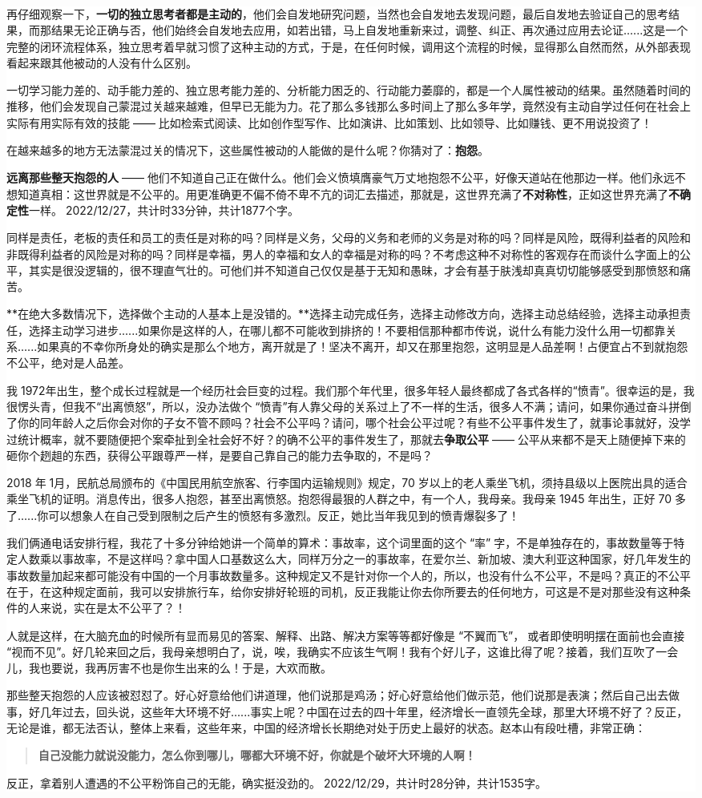 再仔细观察一下，**一切的独立思考者都是主动的**，他们会自发地研究问题，当然也会自发地去发现问题，最后自发地去验证自己的思考结果，而那结果无论正确与否，他们始终会自发地去应用，如若出错，马上自发地重新来过，调整、纠正、再次通过应用去论证......这是一个完整的闭环流程体系，独立思考着早就习惯了这种主动的方式，于是，在任何时候，调用这个流程的时候，显得那么自然而然，从外部表现看起来跟其他被动的人没有什么区别。

一切学习能力差的、动手能力差的、独立思考能力差的、分析能力困乏的、行动能力萎靡的，都是一个人属性被动的结果。虽然随着时间的推移，他们会发现自己蒙混过关越来越难，但早已无能为力。花了那么多钱那么多时间上了那么多年学，竟然没有主动自学过任何在社会上实际有用实际有效的技能 —— 比如检索式阅读、比如创作型写作、比如演讲、比如策划、比如领导、比如赚钱、更不用说投资了！

在越来越多的地方无法蒙混过关的情况下，这些属性被动的人能做的是什么呢？你猜对了：**抱怨**。

**远离那些整天抱怨的人** —— 他们不知道自己正在做什么。他们会义愤填膺豪气万丈地抱怨不公平，好像天道站在他那边一样。他们永远不想知道真相：这世界就是不公平的。用更准确更不偏不倚不卑不亢的词汇去描述，那就是，这世界充满了**不对称性**，正如这世界充满了**不确定性**一样。
2022/12/27，共计时33分钟，共计1877个字。

同样是责任，老板的责任和员工的责任是对称的吗？同样是义务，父母的义务和老师的义务是对称的吗？同样是风险，既得利益者的风险和非既得利益者的风险是对称的吗？同样是幸福，男人的幸福和女人的幸福是对称的吗？不考虑这种不对称性的客观存在而谈什么字面上的公平，其实是很没逻辑的，很不理直气壮的。可他们并不知道自己仅仅是基于无知和愚昧，才会有基于肤浅却真真切切能够感受到那愤怒和痛苦。

**在绝大多数情况下，选择做个主动的人基本上是没错的。**选择主动完成任务，选择主动修改方向，选择主动总结经验，选择主动承担责任，选择主动学习进步......如果你是这样的人，在哪儿都不可能收到排挤的！不要相信那种都市传说，说什么有能力没什么用一切都靠关系......如果真的不幸你所身处的确实是那么个地方，离开就是了！坚决不离开，却又在那里抱怨，这明显是人品差啊！占便宜占不到就抱怨不公平，绝对是人品差。

我 1972年出生，整个成长过程就是一个经历社会巨变的过程。我们那个年代里，很多年轻人最终都成了各式各样的“愤青”。很幸运的是，我很愣头青，但我不“出离愤怒”，所以，没办法做个 “愤青”有人靠父母的关系过上了不一样的生活，很多人不满；请问，如果你通过奋斗拼倒了你的同年龄人之后你会对你的子女不管不顾吗？社会不公平吗？请问，哪个社会公平过呢？有些不公平事件发生了，就事论事就好，没学过统计概率，就不要随便把个案牵扯到全社会好不好？的确不公平的事件发生了，那就去**争取公平** —— 公平从来都不是天上随便掉下来的砸你个趔趄的东西，获得公平跟尊严一样，是要自己靠自己的能力去争取的，不是吗？

2018 年 1月，民航总局颁布的《中国民用航空旅客、行李国内运输规则》规定，70 岁以上的老人乘坐飞机，须持县级以上医院出具的适合乘坐飞机的证明。消息传出，很多人抱怨，甚至出离愤怒。抱怨得最狠的人群之中，有一个人，我母亲。我母亲 1945 年出生，正好 70 多了......你可以想象人在自己受到限制之后产生的愤怒有多激烈。反正，她比当年我见到的愤青爆裂多了！

我们俩通电话安排行程，我花了十多分钟给她讲一个简单的算术：事故率，这个词里面的这个 “率” 字，不是单独存在的，事故数量等于特定人数乘以事故率，不是这样吗？拿中国人口基数这么大，同样万分之一的事故率，在爱尔兰、新加坡、澳大利亚这种国家，好几年发生的事故数量加起来都可能没有中国的一个月事故数量多。这种规定又不是针对你一个人的，所以，也没有什么不公平，不是吗？真正的不公平在于，在这种规定面前，我可以安排旅行车，给你安排好轮班的司机，反正我能让你去你所要去的任何地方，可这是不是对那些没有这种条件的人来说，实在是太不公平了？！

人就是这样，在大脑充血的时候所有显而易见的答案、解释、出路、解决方案等等都好像是 “不翼而飞”， 或者即使明明摆在面前也会直接 “视而不见”。好几轮来回之后，我母亲想明白了，说，唉，我确实不应该生气啊！我有个好儿子，这谁比得了呢？接着，我们互吹了一会儿，我也要说，我再厉害不也是你生出来的么！于是，大欢而散。

那些整天抱怨的人应该被怼怼了。好心好意给他们讲道理，他们说那是鸡汤；好心好意给他们做示范，他们说那是表演；然后自己出去做事，好几年过去，回头说，这些年大环境不好......事实上呢？中国在过去的四十年里，经济增长一直领先全球，那里大环境不好了？反正，无论是谁，都无法否认，整体上来看，这些年来，中国的经济增长长期绝对处于历史上最好的状态。赵本山有段吐槽，非常正确：

> **自己没能力就说没能力，怎么你到哪儿，哪都大环境不好，你就是个破坏大环境的人啊！**

反正，拿着别人遭遇的不公平粉饰自己的无能，确实挺没劲的。
2022/12/29，共计时28分钟，共计1535字。


